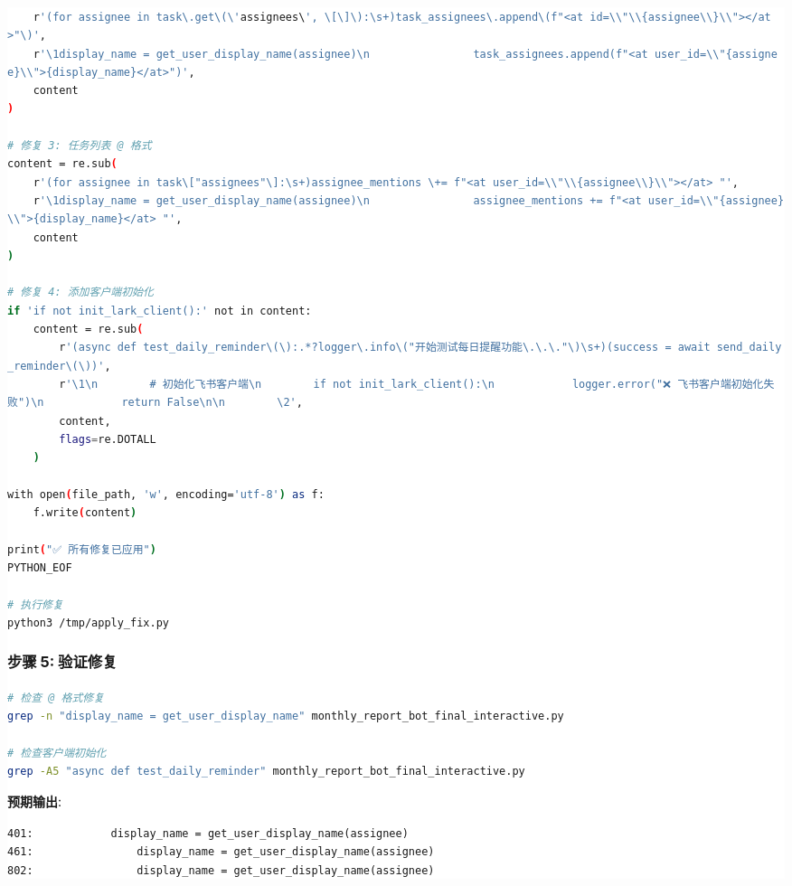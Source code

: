 ```bash
    r'(for assignee in task\.get\(\'assignees\', \[\]\):\s+)task_assignees\.append\(f"<at id=\\"\\{assignee\\}\\"></at>"\)',
    r'\1display_name = get_user_display_name(assignee)\n                task_assignees.append(f"<at user_id=\\"{assignee}\\">{display_name}</at>")',
    content
)

# 修复 3: 任务列表 @ 格式
content = re.sub(
    r'(for assignee in task\["assignees"\]:\s+)assignee_mentions \+= f"<at user_id=\\"\\{assignee\\}\\"></at> "',
    r'\1display_name = get_user_display_name(assignee)\n                assignee_mentions += f"<at user_id=\\"{assignee}\\">{display_name}</at> "',
    content
)

# 修复 4: 添加客户端初始化
if 'if not init_lark_client():' not in content:
    content = re.sub(
        r'(async def test_daily_reminder\(\):.*?logger\.info\("开始测试每日提醒功能\.\.\."\)\s+)(success = await send_daily_reminder\(\))',
        r'\1\n        # 初始化飞书客户端\n        if not init_lark_client():\n            logger.error("❌ 飞书客户端初始化失败")\n            return False\n\n        \2',
        content,
        flags=re.DOTALL
    )

with open(file_path, 'w', encoding='utf-8') as f:
    f.write(content)

print("✅ 所有修复已应用")
PYTHON_EOF

# 执行修复
python3 /tmp/apply_fix.py
```

### 步骤 5: 验证修复

```bash
# 检查 @ 格式修复
grep -n "display_name = get_user_display_name" monthly_report_bot_final_interactive.py

# 检查客户端初始化
grep -A5 "async def test_daily_reminder" monthly_report_bot_final_interactive.py
```

**预期输出**:
```
401:            display_name = get_user_display_name(assignee)
461:                display_name = get_user_display_name(assignee)
802:                display_name = get_user_display_name(assignee)
```
